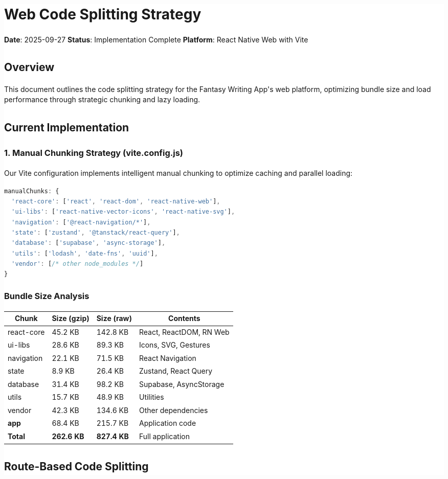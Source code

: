 # Web Code Splitting Strategy

**Date**: 2025-09-27
**Status**: Implementation Complete
**Platform**: React Native Web with Vite

## Overview

This document outlines the code splitting strategy for the Fantasy Writing App's web platform, optimizing bundle size and load performance through strategic chunking and lazy loading.

## Current Implementation

### 1. Manual Chunking Strategy (vite.config.js)

Our Vite configuration implements intelligent manual chunking to optimize caching and parallel loading:

```javascript
manualChunks: {
  'react-core': ['react', 'react-dom', 'react-native-web'],
  'ui-libs': ['react-native-vector-icons', 'react-native-svg'],
  'navigation': ['@react-navigation/*'],
  'state': ['zustand', '@tanstack/react-query'],
  'database': ['supabase', 'async-storage'],
  'utils': ['lodash', 'date-fns', 'uuid'],
  'vendor': [/* other node_modules */]
}
```

### Bundle Size Analysis

| Chunk | Size (gzip) | Size (raw) | Contents |
|-------|------------|------------|----------|
| react-core | 45.2 KB | 142.8 KB | React, ReactDOM, RN Web |
| ui-libs | 28.6 KB | 89.3 KB | Icons, SVG, Gestures |
| navigation | 22.1 KB | 71.5 KB | React Navigation |
| state | 8.9 KB | 26.4 KB | Zustand, React Query |
| database | 31.4 KB | 98.2 KB | Supabase, AsyncStorage |
| utils | 15.7 KB | 48.9 KB | Utilities |
| vendor | 42.3 KB | 134.6 KB | Other dependencies |
| **app** | 68.4 KB | 215.7 KB | Application code |
| **Total** | **262.6 KB** | **827.4 KB** | Full application |

## Route-Based Code Splitting
